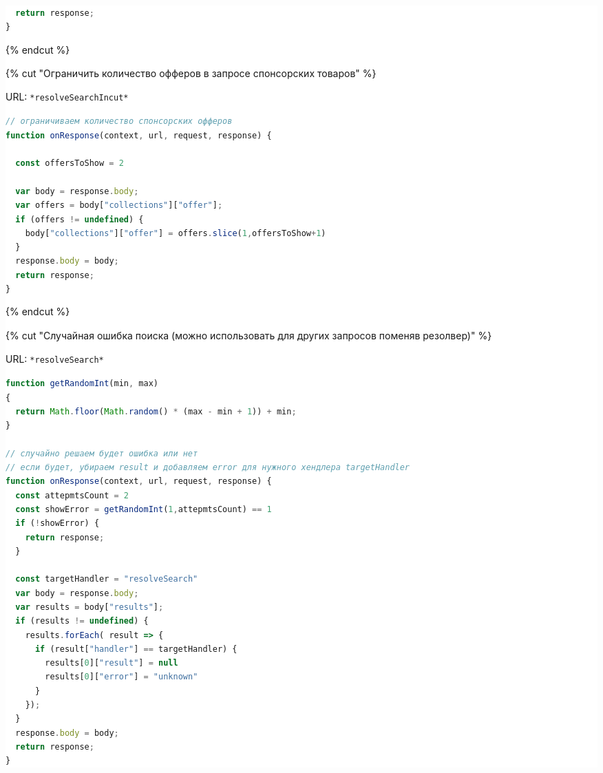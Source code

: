 ```javascript
  return response;
}
```

{% endcut %}

{% cut "Ограничить количество офферов в запросе спонсорских товаров" %}

URL: `*resolveSearchIncut*`

```javascript
// ограничиваем количество спонсорских офферов
function onResponse(context, url, request, response) {
  
  const offersToShow = 2
  
  var body = response.body;
  var offers = body["collections"]["offer"];
  if (offers != undefined) {
    body["collections"]["offer"] = offers.slice(1,offersToShow+1)
  }
  response.body = body;
  return response;
}
```

{% endcut %}

{% cut "Случайная ошибка поиска (можно использовать для других запросов поменяв резолвер)" %}

URL: `*resolveSearch*`

```javascript
function getRandomInt(min, max)
{
  return Math.floor(Math.random() * (max - min + 1)) + min;
}

// случайно решаем будет ошибка или нет
// если будет, убираем result и добавляем error для нужного хендлера targetHandler
function onResponse(context, url, request, response) {
  const attepmtsCount = 2
  const showError = getRandomInt(1,attepmtsCount) == 1
  if (!showError) {
    return response;
  }
  
  const targetHandler = "resolveSearch"
  var body = response.body;
  var results = body["results"];
  if (results != undefined) {
    results.forEach( result => {
      if (result["handler"] == targetHandler) {
        results[0]["result"] = null
        results[0]["error"] = "unknown"
      }
    });
  }
  response.body = body;
  return response;
}
```
